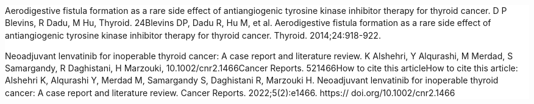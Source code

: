 Aerodigestive fistula formation as a rare side effect of antiangiogenic tyrosine kinase inhibitor therapy for thyroid cancer. D P Blevins, R Dadu, M Hu, Thyroid. 24Blevins DP, Dadu R, Hu M, et al. Aerodigestive fistula formation as a rare side effect of antiangiogenic tyrosine kinase inhibitor therapy for thyroid cancer. Thyroid. 2014;24:918-922.

Neoadjuvant lenvatinib for inoperable thyroid cancer: A case report and literature review. K Alshehri, Y Alqurashi, M Merdad, S Samargandy, R Daghistani, H Marzouki, 10.1002/cnr2.1466Cancer Reports. 521466How to cite this articleHow to cite this article: Alshehri K, Alqurashi Y, Merdad M, Samargandy S, Daghistani R, Marzouki H. Neoadjuvant lenvatinib for inoperable thyroid cancer: A case report and literature review. Cancer Reports. 2022;5(2):e1466. https:// doi.org/10.1002/cnr2.1466